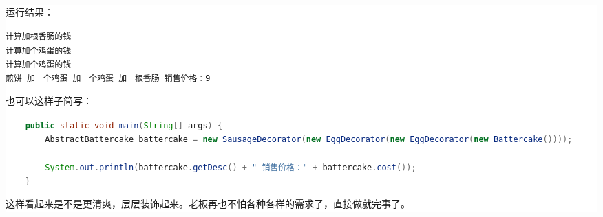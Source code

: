 运行结果：
```console
计算加根香肠的钱
计算加个鸡蛋的钱
计算加个鸡蛋的钱
煎饼 加一个鸡蛋 加一个鸡蛋 加一根香肠 销售价格：9
```

也可以这样子简写：
```java
    public static void main(String[] args) {
        AbstractBattercake battercake = new SausageDecorator(new EggDecorator(new EggDecorator(new Battercake())));

        System.out.println(battercake.getDesc() + " 销售价格：" + battercake.cost());
    }
```
这样看起来是不是更清爽，层层装饰起来。老板再也不怕各种各样的需求了，直接做就完事了。

<Valine></Valine>
